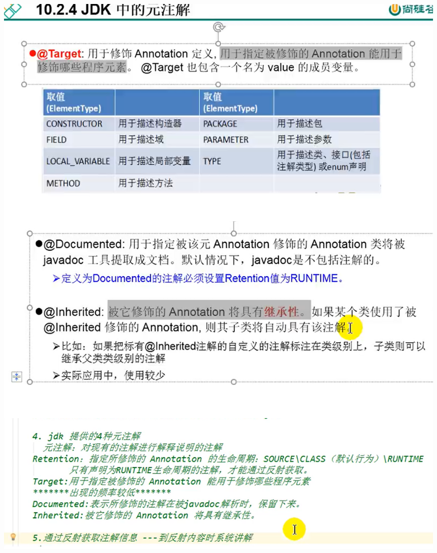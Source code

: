 ![image-20210509105443788](img/image-20210509105443788.png)

![image-20210509105627629](img/image-20210509105627629.png)

![image-20210509105834636](img/image-20210509105834636.png)
